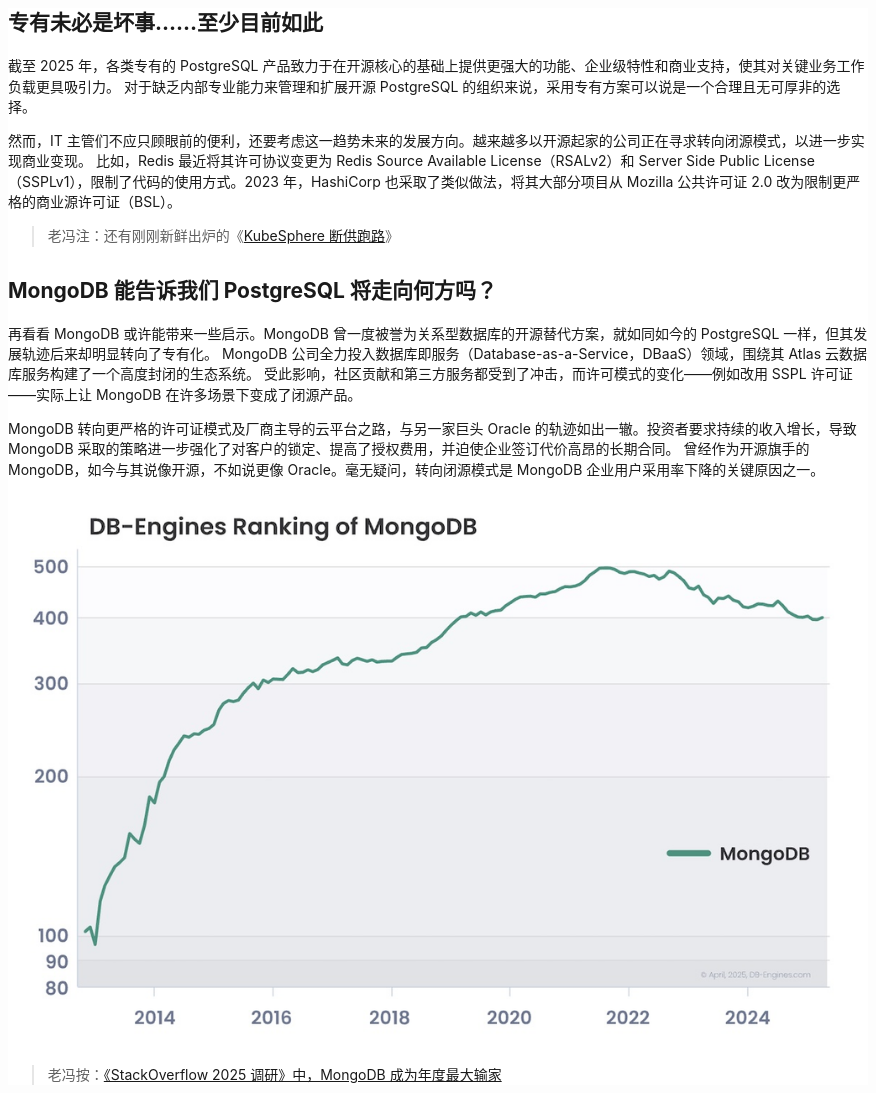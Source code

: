 ## 专有未必是坏事……至少目前如此

截至 2025 年，各类专有的 PostgreSQL 产品致力于在开源核心的基础上提供更强大的功能、企业级特性和商业支持，使其对关键业务工作负载更具吸引力。
对于缺乏内部专业能力来管理和扩展开源 PostgreSQL 的组织来说，采用专有方案可以说是一个合理且无可厚非的选择。

然而，IT 主管们不应只顾眼前的便利，还要考虑这一趋势未来的发展方向。越来越多以开源起家的公司正在寻求转向闭源模式，以进一步实现商业变现。
比如，Redis 最近将其许可协议变更为 Redis Source Available License（RSALv2）和 Server Side Public License（SSPLv1），限制了代码的使用方式。2023 年，HashiCorp 也采取了类似做法，将其大部分项目从 Mozilla 公共许可证 2.0 改为限制更严格的商业源许可证（BSL）。

> 老冯注：还有刚刚新鲜出炉的《[KubeSphere 断供跑路](/cloud/kubesphere-rugpull)》


## MongoDB 能告诉我们 PostgreSQL 将走向何方吗？

再看看 MongoDB 或许能带来一些启示。MongoDB 曾一度被誉为关系型数据库的开源替代方案，就如同如今的 PostgreSQL 一样，但其发展轨迹后来却明显转向了专有化。
MongoDB 公司全力投入数据库即服务（Database-as-a-Service，DBaaS）领域，围绕其 Atlas 云数据库服务构建了一个高度封闭的生态系统。
受此影响，社区贡献和第三方服务都受到了冲击，而许可模式的变化——例如改用 SSPL 许可证——实际上让 MongoDB 在许多场景下变成了闭源产品。

MongoDB 转向更严格的许可证模式及厂商主导的云平台之路，与另一家巨头 Oracle 的轨迹如出一辙。投资者要求持续的收入增长，导致 MongoDB 采取的策略进一步强化了对客户的锁定、提高了授权费用，并迫使企业签订代价高昂的长期合同。
曾经作为开源旗手的 MongoDB，如今与其说像开源，不如说更像 Oracle。毫无疑问，转向闭源模式是 MongoDB 企业用户采用率下降的关键原因之一。

![mongo-trend.jpg](mongo-trend.jpg)

> 老冯按：[《StackOverflow 2025 调研》中，MongoDB 成为年度最大输家]([so2025-pg](/pg/so2025-pg))
